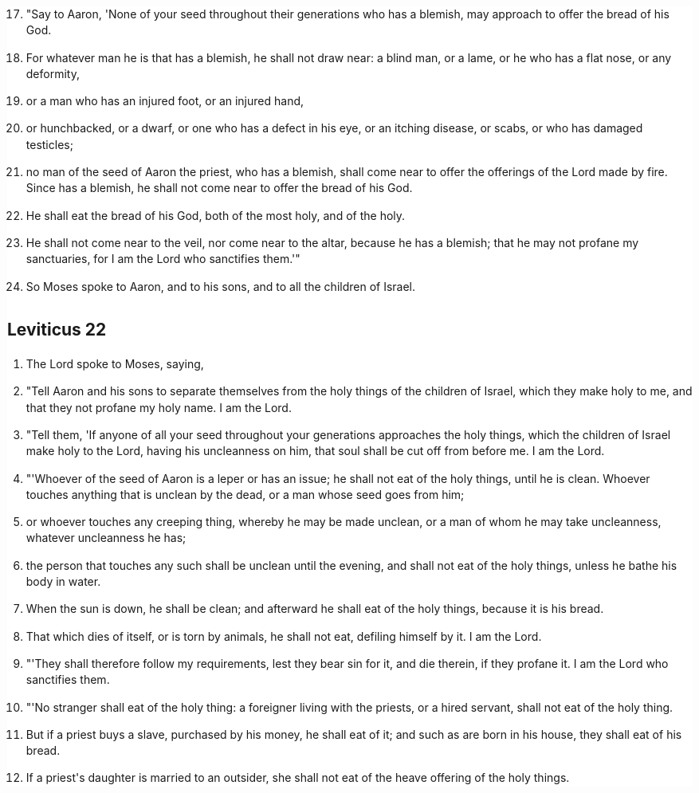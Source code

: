 17. "Say to Aaron, 'None of your seed throughout their generations who has a blemish, may approach to offer the bread of his God.

18. For whatever man he is that has a blemish, he shall not draw near: a blind man, or a lame, or he who has a flat nose, or any deformity,

19. or a man who has an injured foot, or an injured hand,

20. or hunchbacked, or a dwarf, or one who has a defect in his eye, or an itching disease, or scabs, or who has damaged testicles;

21. no man of the seed of Aaron the priest, who has a blemish, shall come near to offer the offerings of the Lord made by fire. Since has a blemish, he shall not come near to offer the bread of his God.

22. He shall eat the bread of his God, both of the most holy, and of the holy.

23. He shall not come near to the veil, nor come near to the altar, because he has a blemish; that he may not profane my sanctuaries, for I am the Lord who sanctifies them.'"

24. So Moses spoke to Aaron, and to his sons, and to all the children of Israel.

## Leviticus 22

1. The Lord spoke to Moses, saying,

2. "Tell Aaron and his sons to separate themselves from the holy things of the children of Israel, which they make holy to me, and that they not profane my holy name. I am the Lord.

3. "Tell them, 'If anyone of all your seed throughout your generations approaches the holy things, which the children of Israel make holy to the Lord, having his uncleanness on him, that soul shall be cut off from before me. I am the Lord.

4. "'Whoever of the seed of Aaron is a leper or has an issue; he shall not eat of the holy things, until he is clean. Whoever touches anything that is unclean by the dead, or a man whose seed goes from him;

5. or whoever touches any creeping thing, whereby he may be made unclean, or a man of whom he may take uncleanness, whatever uncleanness he has;

6. the person that touches any such shall be unclean until the evening, and shall not eat of the holy things, unless he bathe his body in water.

7. When the sun is down, he shall be clean; and afterward he shall eat of the holy things, because it is his bread.

8. That which dies of itself, or is torn by animals, he shall not eat, defiling himself by it. I am the Lord.

9. "'They shall therefore follow my requirements, lest they bear sin for it, and die therein, if they profane it. I am the Lord who sanctifies them.

10. "'No stranger shall eat of the holy thing: a foreigner living with the priests, or a hired servant, shall not eat of the holy thing.

11. But if a priest buys a slave, purchased by his money, he shall eat of it; and such as are born in his house, they shall eat of his bread.

12. If a priest's daughter is married to an outsider, she shall not eat of the heave offering of the holy things.
